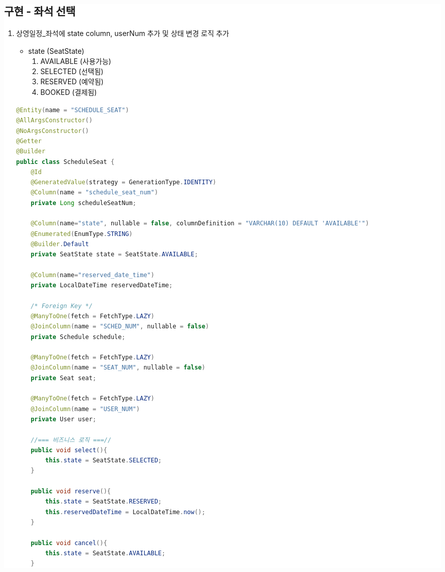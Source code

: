 ## 구현 - 좌석 선택
1. 상영일정_좌석에 state column, userNum 추가 및 상태 변경 로직 추가
   -  state (SeatState)
      1. AVAILABLE (사용가능)
      2. SELECTED (선택됨)
      3. RESERVED (예약됨)
      4. BOOKED (결제됨)
   
    ```java
    @Entity(name = "SCHEDULE_SEAT")
    @AllArgsConstructor()
    @NoArgsConstructor()
    @Getter
    @Builder
    public class ScheduleSeat {
        @Id
        @GeneratedValue(strategy = GenerationType.IDENTITY)
        @Column(name = "schedule_seat_num")
        private Long scheduleSeatNum;

        @Column(name="state", nullable = false, columnDefinition = "VARCHAR(10) DEFAULT 'AVAILABLE'")
        @Enumerated(EnumType.STRING)
        @Builder.Default
        private SeatState state = SeatState.AVAILABLE;

        @Column(name="reserved_date_time")
        private LocalDateTime reservedDateTime;

        /* Foreign Key */
        @ManyToOne(fetch = FetchType.LAZY)
        @JoinColumn(name = "SCHED_NUM", nullable = false)
        private Schedule schedule;

        @ManyToOne(fetch = FetchType.LAZY)
        @JoinColumn(name = "SEAT_NUM", nullable = false)
        private Seat seat;

        @ManyToOne(fetch = FetchType.LAZY)
        @JoinColumn(name = "USER_NUM")
        private User user;

        //=== 비즈니스 로직 ===//
        public void select(){
            this.state = SeatState.SELECTED;
        }

        public void reserve(){
            this.state = SeatState.RESERVED;
            this.reservedDateTime = LocalDateTime.now();
        }

        public void cancel(){
            this.state = SeatState.AVAILABLE;
        }
